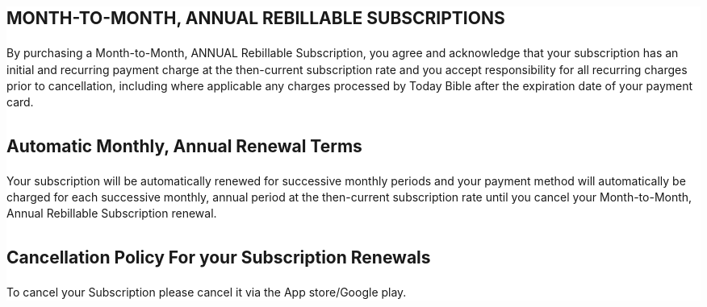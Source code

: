 ## MONTH-TO-MONTH, ANNUAL REBILLABLE SUBSCRIPTIONS

By purchasing a Month-to-Month, ANNUAL Rebillable Subscription, you agree and acknowledge that your subscription has an initial and recurring payment charge at the then-current subscription rate and you accept responsibility for all recurring charges prior to cancellation, including where applicable any charges processed by Today Bible after the expiration date of your payment card.

## Automatic Monthly, Annual Renewal Terms

Your subscription will be automatically renewed for successive monthly periods and your payment method will automatically be charged for each successive monthly, annual period at the then-current subscription rate until you cancel your Month-to-Month, Annual Rebillable Subscription renewal.

## Cancellation Policy For your Subscription Renewals

To cancel your Subscription please cancel it via the App store/Google play.


